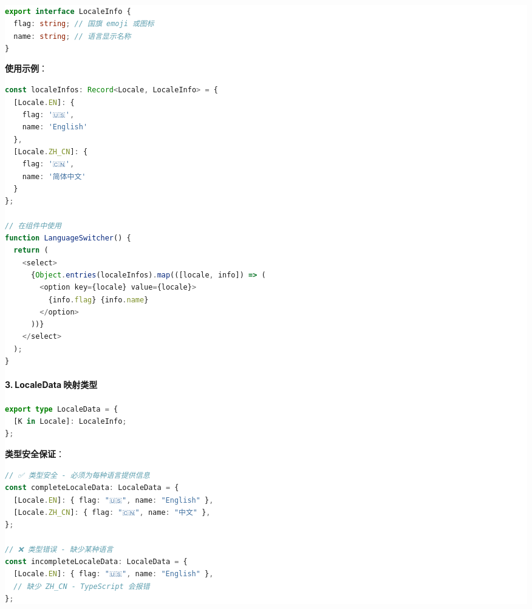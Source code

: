 ```typescript
export interface LocaleInfo {
  flag: string; // 国旗 emoji 或图标
  name: string; // 语言显示名称
}
```

**使用示例**：

```typescript
const localeInfos: Record<Locale, LocaleInfo> = {
  [Locale.EN]: {
    flag: '🇺🇸',
    name: 'English'
  },
  [Locale.ZH_CN]: {
    flag: '🇨🇳',
    name: '简体中文'
  }
};

// 在组件中使用
function LanguageSwitcher() {
  return (
    <select>
      {Object.entries(localeInfos).map(([locale, info]) => (
        <option key={locale} value={locale}>
          {info.flag} {info.name}
        </option>
      ))}
    </select>
  );
}
```

#### 3. LocaleData 映射类型

```typescript
export type LocaleData = {
  [K in Locale]: LocaleInfo;
};
```

**类型安全保证**：

```typescript
// ✅ 类型安全 - 必须为每种语言提供信息
const completeLocaleData: LocaleData = {
  [Locale.EN]: { flag: "🇺🇸", name: "English" },
  [Locale.ZH_CN]: { flag: "🇨🇳", name: "中文" },
};

// ❌ 类型错误 - 缺少某种语言
const incompleteLocaleData: LocaleData = {
  [Locale.EN]: { flag: "🇺🇸", name: "English" },
  // 缺少 ZH_CN - TypeScript 会报错
};
```


  [key in K]: V;
  [K in keyof T]: FormField<T[K]>;